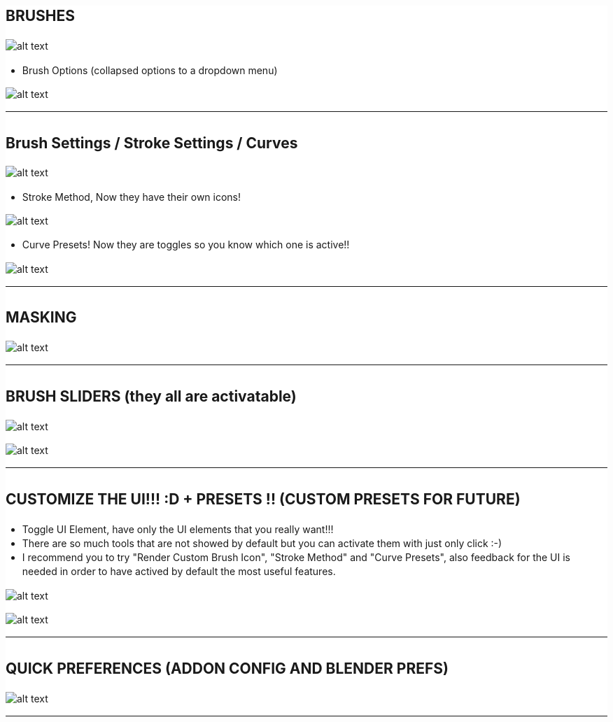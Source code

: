 BRUSHES
---
![alt text](http://3.bp.blogspot.com/-PQ7zUxZrncg/XOgZi2edKVI/AAAAAAAAAek/jUMv6gUiYJYmRbhCndKDCX6rF8ab-DMrgCK4BGAYYCw/s320/NewSMUI_brush.png "Brushes")

- Brush Options (collapsed options to a dropdown menu)

![alt text](http://3.bp.blogspot.com/-YNmdm-OwNeQ/XRKRRWJpjZI/AAAAAAAAAy4/vqoEV7MVfegvJqTsttLwasWHp7mdt_D5gCK4BGAYYCw/s320/brushoptions.pngg "Brush Options")

---
Brush Settings / Stroke Settings / Curves
---
![alt text](http://3.bp.blogspot.com/-VMm2vj-sXSE/XOgZiymhfnI/AAAAAAAAAfI/opiTVUUTAY8EPwCeoN6Vxy3lzulD4cwdACK4BGAYYCw/s320/NewSMUI_settings.png "Settings")

- Stroke Method, Now they have their own icons!

![alt text](http://3.bp.blogspot.com/-OLauVc4SGNE/XR47r_VHZMI/AAAAAAAAA0w/_kwNj-y3kS4WBJCEES_4XKgClsyZAwjeACK4BGAYYCw/s400/strokemethoddots.png "Stroke Method")

- Curve Presets! Now they are toggles so you know which one is active!!

![alt text](http://4.bp.blogspot.com/-WBZ4wA9vmco/XR47N39UfII/AAAAAAAAA0g/Uxol381Mee4xa0HswLCJ412n9ZM_www-ACK4BGAYYCw/s400/curvestoggles.png "Curve Presets")

---
MASKING
---
![alt text](http://3.bp.blogspot.com/-rUSzGjTz-Ps/XOgZi8H9P7I/AAAAAAAAAe8/y1Nssl4haHsnV4kJmB4NbNfpCw2kYWP7wCK4BGAYYCw/s400/NewSMUI_mask.png "Mask")

---
BRUSH SLIDERS (they all are activatable)
---
![alt text](http://4.bp.blogspot.com/-MSVzNCoExHE/XTTiia4kzRI/AAAAAAAAA18/cdFDOwKS3loOMiDNRA7IRBYaMnO4ipZVwCK4BGAYYCw/s400/SLIDERSALL.png "Sliders")

![alt text](http://1.bp.blogspot.com/-GzULyP2qXiY/XTTi2BdemFI/AAAAAAAAA2I/R6GSXFRm_60X_E-t5kzU05wqq4VvKMOeQCK4BGAYYCw/s640/slidersinarow.png "Sliders in a row")

---
CUSTOMIZE THE UI!!! :D  + PRESETS !! (CUSTOM PRESETS FOR FUTURE)
---
- Toggle UI Element, have only the UI elements that you really want!!!
- There are so much tools that are not showed by default but you can activate them with just only click :-)
- I recommend you to try "Render Custom Brush Icon", "Stroke Method" and "Curve Presets", also feedback for the UI is needed in order to have actived by default the most useful features.

![alt text](http://3.bp.blogspot.com/-wswIcW7wQDg/XR43DoHcIfI/AAAAAAAAA0E/fbU_tYLkM3cfoMbwgTM1xkFK2d8i3npSgCK4BGAYYCw/s1600/toggleUIElementss.png "Toggle UI Elements")

![alt text](http://1.bp.blogspot.com/--dwa0-Ue-tw/XRKRSJFot3I/AAAAAAAAAzQ/-hGAKQGyvaYJbJHaKaCux0ZshsUVPgYfgCK4BGAYYCw/s640/allfeaturestoolheader.png "All Features Tool Header")

---
QUICK PREFERENCES (ADDON CONFIG AND BLENDER PREFS)
---
![alt text](http://4.bp.blogspot.com/-dvZjOYxG-RQ/XR43D-qYGmI/AAAAAAAAA0I/TSnNv6u3Z8UWmpDPU1Y9AeV6rhrV4WpQACK4BGAYYCw/s1600/preferencesaddon.png "Preferences")

---